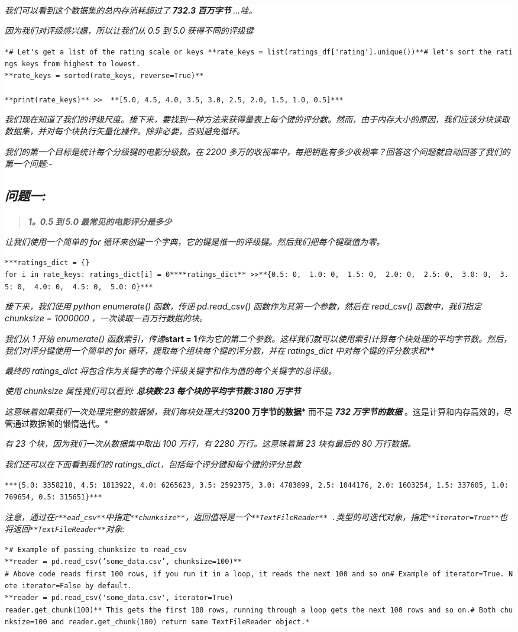 *我们可以看到这个数据集的总内存消耗超过了 ***732.3 百万字节*** …哇。*

*因为我们对评级感兴趣，所以让我们从 0.5 到 5.0 获得不同的评级键*

```
*# Let's get a list of the rating scale or keys **rate_keys = list(ratings_df['rating'].unique())**# let's sort the ratings keys from highest to lowest.
**rate_keys = sorted(rate_keys, reverse=True)** 

**print(rate_keys)** >>  **[5.0, 4.5, 4.0, 3.5, 3.0, 2.5, 2.0, 1.5, 1.0, 0.5]***
```

*我们现在知道了我们的评级尺度。接下来，要找到一种方法来获得量表上每个键的评分数。然而，由于内存大小的原因，我们应该分块读取数据集，并对每个块执行矢量化操作。除非必要，否则避免循环。*

*我们的第一个目标是统计每个分级键的电影分级数。在 2200 多万的收视率中，每把钥匙有多少收视率？回答这个问题就自动回答了我们的第一个问题:-*

## *问题一:*

> ***1。0.5 到 5.0 最常见的电影评分是多少***

*让我们使用一个简单的 for 循环来创建一个字典，它的键是惟一的评级键。然后我们把每个键赋值为零。*

```
***ratings_dict = {}
for i in rate_keys: ratings_dict[i] = 0****ratings_dict** >>**{0.5: 0,  1.0: 0,  1.5: 0,  2.0: 0,  2.5: 0,  3.0: 0,  3.5: 0,  4.0: 0,  4.5: 0,  5.0: 0}***
```

*接下来，我们使用 python *enumerate()* 函数，传递 *pd.read_csv()* 函数作为其第一个参数，然后在 *read_csv()* 函数中，我们指定 *chunksize = 1000000* ，一次读取一百万行数据的块。*

*我们从 1 开始 *enumerate()* 函数索引，传递***start = 1****作为它的第二个参数*。这样我们就可以使用索引计算每个块处理的平均字节数。然后，我们对评分键使用一个简单的 for 循环，提取每个组块每个键的评分数，并在 *ratings_dict* 中对每个键的评分数求和***

*最终的 *ratings_dict* 将包含作为关键字的每个评级关键字和作为值的每个关键字的总评级。*

*使用 chunksize 属性我们可以看到:
**总块数:23
每个块的平均字节数:3180 万字节***

*这意味着如果我们一次处理完整的数据帧，我们每块处理大约***3200 万字节的数据*** 而不是 ***732 万字节的数据*** 。这是计算和内存高效的，尽管通过数据帧的懒惰迭代。*

*有 23 个块，因为我们一次从数据集中取出 100 万行，有 2280 万行。这意味着第 23 块有最后的 80 万行数据。*

*我们还可以在下面看到我们的 ratings_dict，包括每个评分键和每个键的评分总数*

```
***{5.0: 3358218, 4.5: 1813922, 4.0: 6265623, 3.5: 2592375, 3.0: 4783899, 2.5: 1044176, 2.0: 1603254, 1.5: 337605, 1.0: 769654, 0.5: 315651}***
```

*注意，通过在`r**ead_csv**`中指定`**chunksize**`，返回值将是一个`**TextFileReader** .`类型的可迭代对象，指定`**iterator=True**`也将返回`**TextFileReader**`对象:*

```
*# Example of passing chunksize to read_csv
**reader = pd.read_csv(’some_data.csv’, chunksize=100)**
# Above code reads first 100 rows, if you run it in a loop, it reads the next 100 and so on# Example of iterator=True. Note iterator=False by default.
**reader = pd.read_csv('some_data.csv', iterator=True)
reader.get_chunk(100)** This gets the first 100 rows, running through a loop gets the next 100 rows and so on.# Both chunksize=100 and reader.get_chunk(100) return same TextFileReader object.*
```
